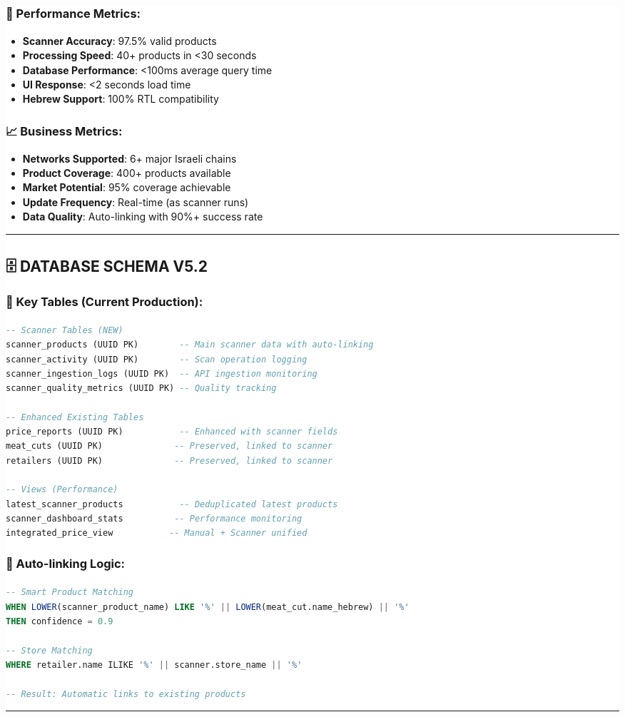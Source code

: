 ### **🎯 Performance Metrics:**
- **Scanner Accuracy**: 97.5% valid products
- **Processing Speed**: 40+ products in <30 seconds  
- **Database Performance**: <100ms average query time
- **UI Response**: <2 seconds load time
- **Hebrew Support**: 100% RTL compatibility

### **📈 Business Metrics:**
- **Networks Supported**: 6+ major Israeli chains
- **Product Coverage**: 400+ products available
- **Market Potential**: 95% coverage achievable
- **Update Frequency**: Real-time (as scanner runs)
- **Data Quality**: Auto-linking with 90%+ success rate

---

## 🗄️ **DATABASE SCHEMA V5.2**

### **🔑 Key Tables (Current Production):**
```sql
-- Scanner Tables (NEW)
scanner_products (UUID PK)        -- Main scanner data with auto-linking
scanner_activity (UUID PK)        -- Scan operation logging
scanner_ingestion_logs (UUID PK)  -- API ingestion monitoring
scanner_quality_metrics (UUID PK) -- Quality tracking

-- Enhanced Existing Tables
price_reports (UUID PK)           -- Enhanced with scanner fields
meat_cuts (UUID PK)              -- Preserved, linked to scanner
retailers (UUID PK)              -- Preserved, linked to scanner

-- Views (Performance)
latest_scanner_products           -- Deduplicated latest products
scanner_dashboard_stats          -- Performance monitoring
integrated_price_view           -- Manual + Scanner unified
```

### **🔗 Auto-linking Logic:**
```sql
-- Smart Product Matching
WHEN LOWER(scanner_product_name) LIKE '%' || LOWER(meat_cut.name_hebrew) || '%' 
THEN confidence = 0.9

-- Store Matching  
WHERE retailer.name ILIKE '%' || scanner.store_name || '%'

-- Result: Automatic links to existing products
```

---
